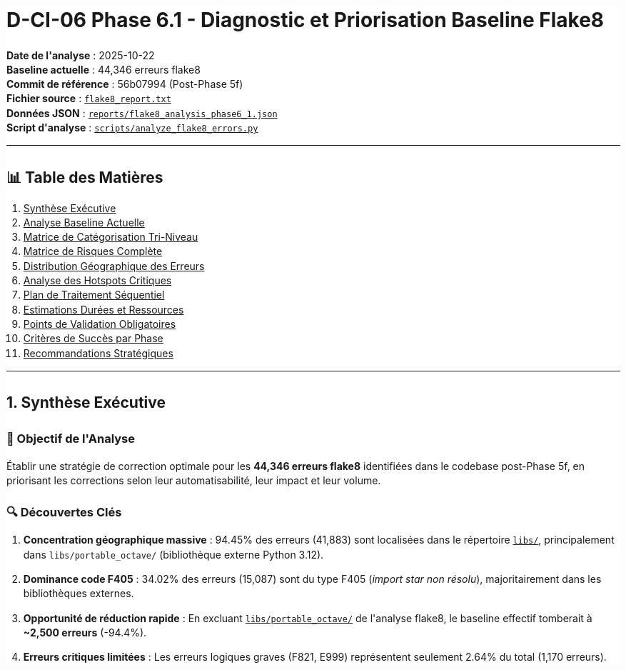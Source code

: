 # D-CI-06 Phase 6.1 - Diagnostic et Priorisation Baseline Flake8

**Date de l'analyse** : 2025-10-22  
**Baseline actuelle** : 44,346 erreurs flake8  
**Commit de référence** : 56b07994 (Post-Phase 5f)  
**Fichier source** : [`flake8_report.txt`](../../flake8_report.txt)  
**Données JSON** : [`reports/flake8_analysis_phase6_1.json`](../../reports/flake8_analysis_phase6_1.json)  
**Script d'analyse** : [`scripts/analyze_flake8_errors.py`](../../scripts/analyze_flake8_errors.py)

---

## 📊 Table des Matières

1. [Synthèse Exécutive](#synthèse-exécutive)
2. [Analyse Baseline Actuelle](#analyse-baseline-actuelle)
3. [Matrice de Catégorisation Tri-Niveau](#matrice-de-catégorisation-tri-niveau)
4. [Matrice de Risques Complète](#matrice-de-risques-complète)
5. [Distribution Géographique des Erreurs](#distribution-géographique-des-erreurs)
6. [Analyse des Hotspots Critiques](#analyse-des-hotspots-critiques)
7. [Plan de Traitement Séquentiel](#plan-de-traitement-séquentiel)
8. [Estimations Durées et Ressources](#estimations-durées-et-ressources)
9. [Points de Validation Obligatoires](#points-de-validation-obligatoires)
10. [Critères de Succès par Phase](#critères-de-succès-par-phase)
11. [Recommandations Stratégiques](#recommandations-stratégiques)

---

## 1. Synthèse Exécutive

### 🎯 Objectif de l'Analyse

Établir une stratégie de correction optimale pour les **44,346 erreurs flake8** identifiées dans le codebase post-Phase 5f, en priorisant les corrections selon leur automatisabilité, leur impact et leur volume.

### 🔍 Découvertes Clés

1. **Concentration géographique massive** : 94.45% des erreurs (41,883) sont localisées dans le répertoire [`libs/`](../../libs/), principalement dans `libs/portable_octave/` (bibliothèque externe Python 3.12).

2. **Dominance code F405** : 34.02% des erreurs (15,087) sont du type F405 (*import star non résolu*), majoritairement dans les bibliothèques externes.

3. **Opportunité de réduction rapide** : En excluant [`libs/portable_octave/`](../../libs/portable_octave/) de l'analyse flake8, le baseline effectif tomberait à **~2,500 erreurs** (-94.4%).

4. **Erreurs critiques limitées** : Les erreurs logiques graves (F821, E999) représentent seulement 2.64% du total (1,170 erreurs).
